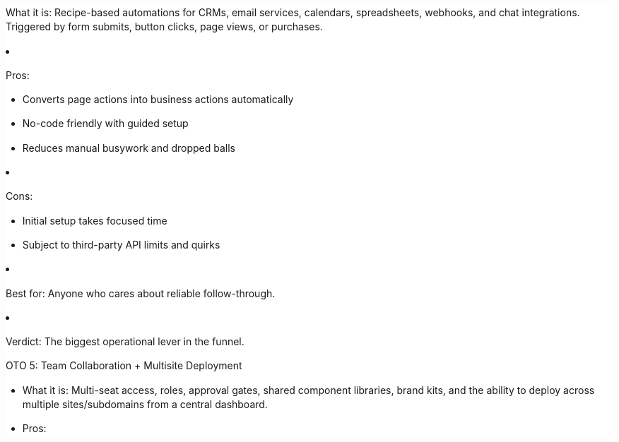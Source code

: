 <p class="my-0 py-2 [&amp;_strong:has(+br)]:inline-block [&amp;_strong:has(+br)]:pb-2">What it is: Recipe-based automations for CRMs, email services, calendars, spreadsheets, webhooks, and chat integrations. Triggered by form submits, button clicks, page views, or purchases.</p>
</li>
<li class="py-0 my-0 prose-p:pt-0 prose-p:pb-2 prose-p:my-0 [&amp;&gt;p]:pt-0 [&amp;&gt;p]:pb-2 [&amp;&gt;p]:my-0">
<p class="my-0 py-2 [&amp;_strong:has(+br)]:inline-block [&amp;_strong:has(+br)]:pb-2">Pros:</p>
<ul class="marker:text-quiet list-disc">
<li class="py-0 my-0 prose-p:pt-0 prose-p:pb-2 prose-p:my-0 [&amp;&gt;p]:pt-0 [&amp;&gt;p]:pb-2 [&amp;&gt;p]:my-0">
<p class="my-0 py-2 [&amp;_strong:has(+br)]:inline-block [&amp;_strong:has(+br)]:pb-2">Converts page actions into business actions automatically</p>
</li>
<li class="py-0 my-0 prose-p:pt-0 prose-p:pb-2 prose-p:my-0 [&amp;&gt;p]:pt-0 [&amp;&gt;p]:pb-2 [&amp;&gt;p]:my-0">
<p class="my-0 py-2 [&amp;_strong:has(+br)]:inline-block [&amp;_strong:has(+br)]:pb-2">No-code friendly with guided setup</p>
</li>
<li class="py-0 my-0 prose-p:pt-0 prose-p:pb-2 prose-p:my-0 [&amp;&gt;p]:pt-0 [&amp;&gt;p]:pb-2 [&amp;&gt;p]:my-0">
<p class="my-0 py-2 [&amp;_strong:has(+br)]:inline-block [&amp;_strong:has(+br)]:pb-2">Reduces manual busywork and dropped balls</p>
</li>
</ul>
</li>
<li class="py-0 my-0 prose-p:pt-0 prose-p:pb-2 prose-p:my-0 [&amp;&gt;p]:pt-0 [&amp;&gt;p]:pb-2 [&amp;&gt;p]:my-0">
<p class="my-0 py-2 [&amp;_strong:has(+br)]:inline-block [&amp;_strong:has(+br)]:pb-2">Cons:</p>
<ul class="marker:text-quiet list-disc">
<li class="py-0 my-0 prose-p:pt-0 prose-p:pb-2 prose-p:my-0 [&amp;&gt;p]:pt-0 [&amp;&gt;p]:pb-2 [&amp;&gt;p]:my-0">
<p class="my-0 py-2 [&amp;_strong:has(+br)]:inline-block [&amp;_strong:has(+br)]:pb-2">Initial setup takes focused time</p>
</li>
<li class="py-0 my-0 prose-p:pt-0 prose-p:pb-2 prose-p:my-0 [&amp;&gt;p]:pt-0 [&amp;&gt;p]:pb-2 [&amp;&gt;p]:my-0">
<p class="my-0 py-2 [&amp;_strong:has(+br)]:inline-block [&amp;_strong:has(+br)]:pb-2">Subject to third-party API limits and quirks</p>
</li>
</ul>
</li>
<li class="py-0 my-0 prose-p:pt-0 prose-p:pb-2 prose-p:my-0 [&amp;&gt;p]:pt-0 [&amp;&gt;p]:pb-2 [&amp;&gt;p]:my-0">
<p class="my-0 py-2 [&amp;_strong:has(+br)]:inline-block [&amp;_strong:has(+br)]:pb-2">Best for: Anyone who cares about reliable follow-through.</p>
</li>
<li class="py-0 my-0 prose-p:pt-0 prose-p:pb-2 prose-p:my-0 [&amp;&gt;p]:pt-0 [&amp;&gt;p]:pb-2 [&amp;&gt;p]:my-0">
<p class="my-0 py-2 [&amp;_strong:has(+br)]:inline-block [&amp;_strong:has(+br)]:pb-2">Verdict: The biggest operational lever in the funnel.</p>
</li>
</ul>
<p class="my-0 py-2 [&amp;_strong:has(+br)]:inline-block [&amp;_strong:has(+br)]:pb-2">OTO 5: Team Collaboration + Multisite Deployment</p>
<ul class="marker:text-quiet list-disc">
<li class="py-0 my-0 prose-p:pt-0 prose-p:pb-2 prose-p:my-0 [&amp;&gt;p]:pt-0 [&amp;&gt;p]:pb-2 [&amp;&gt;p]:my-0">
<p class="my-0 py-2 [&amp;_strong:has(+br)]:inline-block [&amp;_strong:has(+br)]:pb-2">What it is: Multi-seat access, roles, approval gates, shared component libraries, brand kits, and the ability to deploy across multiple sites/subdomains from a central dashboard.</p>
</li>
<li class="py-0 my-0 prose-p:pt-0 prose-p:pb-2 prose-p:my-0 [&amp;&gt;p]:pt-0 [&amp;&gt;p]:pb-2 [&amp;&gt;p]:my-0">
<p class="my-0 py-2 [&amp;_strong:has(+br)]:inline-block [&amp;_strong:has(+br)]:pb-2">Pros:</p>